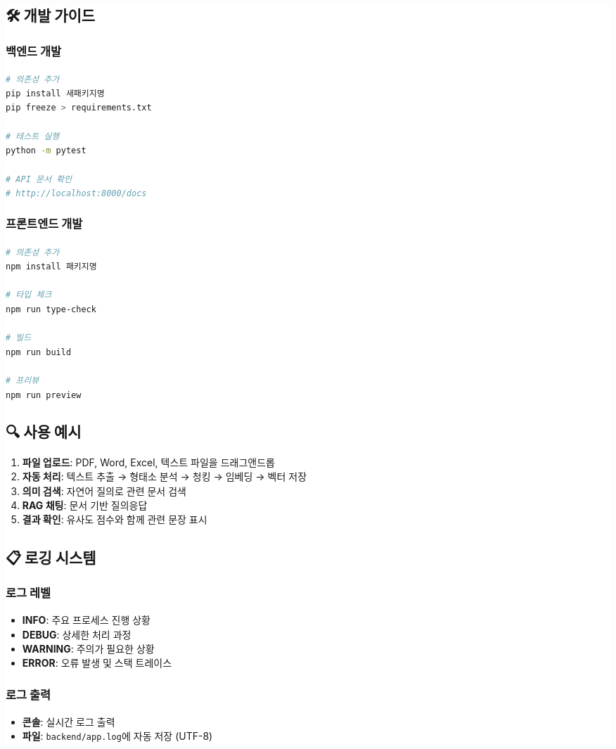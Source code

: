 ## 🛠️ 개발 가이드

### 백엔드 개발

```bash
# 의존성 추가
pip install 새패키지명
pip freeze > requirements.txt

# 테스트 실행
python -m pytest

# API 문서 확인
# http://localhost:8000/docs
```

### 프론트엔드 개발

```bash
# 의존성 추가
npm install 패키지명

# 타입 체크
npm run type-check

# 빌드
npm run build

# 프리뷰
npm run preview
```

## 🔍 사용 예시

1. **파일 업로드**: PDF, Word, Excel, 텍스트 파일을 드래그앤드롭
2. **자동 처리**: 텍스트 추출 → 형태소 분석 → 청킹 → 임베딩 → 벡터 저장
3. **의미 검색**: 자연어 질의로 관련 문서 검색
4. **RAG 채팅**: 문서 기반 질의응답
5. **결과 확인**: 유사도 점수와 함께 관련 문장 표시

## 📋 로깅 시스템

### 로그 레벨
- **INFO**: 주요 프로세스 진행 상황
- **DEBUG**: 상세한 처리 과정
- **WARNING**: 주의가 필요한 상황
- **ERROR**: 오류 발생 및 스택 트레이스

### 로그 출력
- **콘솔**: 실시간 로그 출력
- **파일**: `backend/app.log`에 자동 저장 (UTF-8)
